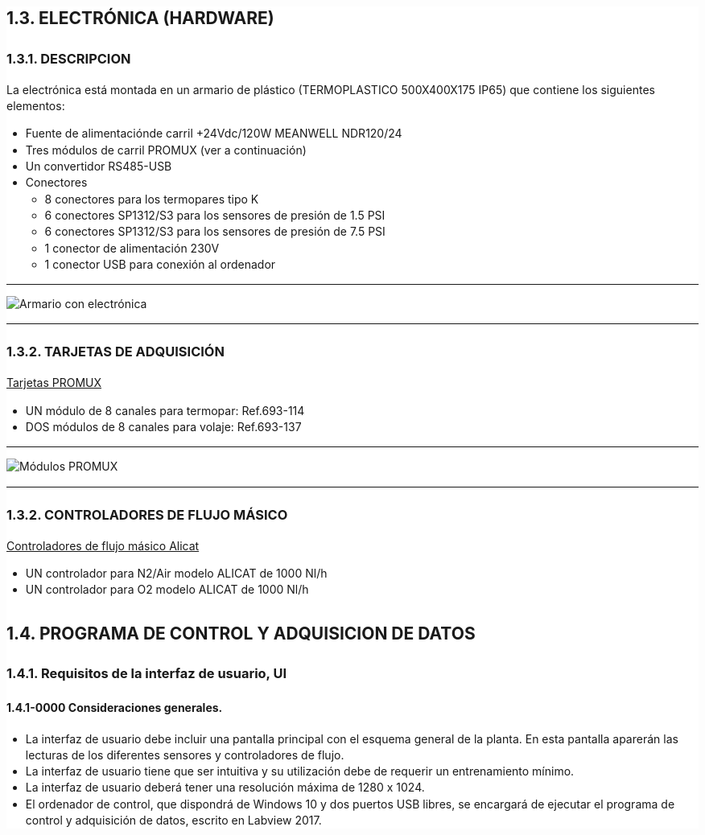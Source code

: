 

## **1.3. ELECTRÓNICA (HARDWARE)**

### **1.3.1. DESCRIPCION**
La electrónica está montada en un armario de plástico (TERMOPLASTICO 500X400X175 IP65) que contiene los siguientes elementos:
- Fuente de alimentaciónde carril +24Vdc/120W MEANWELL NDR120/24
- Tres módulos de carril PROMUX (ver a continuación)
- Un convertidor RS485-USB
- Conectores
    - 8 conectores para los termopares tipo K
    - 6 conectores SP1312/S3 para los sensores de presión de 1.5 PSI
    - 6 conectores SP1312/S3 para los sensores de presión de 7.5 PSI
    - 1 conector de alimentación 230V
    - 1 conector USB para conexión al ordenador

---
<image alin="center" src="./imagenes/Canalis 1.JPG" alt="Armario con electrónica" width="200">

---

### **1.3.2. TARJETAS DE ADQUISICIÓN**
[Tarjetas PROMUX](https://www.tcdirect.es/product-2-110-2/M%c3%b3dulos-Modbus-de-Entrada%2fSalida-de-Temperatura-y-Procesos) 
- UN módulo de 8 canales para termopar: Ref.693-114
- DOS módulos de 8 canales para volaje: Ref.693-137

---
<image src="./imagenes/promux.png" alt="Módulos PROMUX" width="200">

---

### **1.3.2. CONTROLADORES DE FLUJO MÁSICO**
[Controladores de flujo másico Alicat](https://www.alicat.com/es/)
- UN controlador para N2/Air modelo ALICAT de 1000 Nl/h
- UN controlador para O2 modelo ALICAT de 1000 Nl/h

## **1.4. PROGRAMA DE CONTROL Y ADQUISICION DE DATOS**

### **1.4.1. Requisitos de la interfaz de usuario, UI**

#### **1.4.1-0000 Consideraciones generales.**
-   La interfaz de usuario debe incluir una pantalla principal con el esquema general de la planta. En esta pantalla aparerán las lecturas de los diferentes sensores y controladores de flujo.
-   La interfaz de usuario tiene que ser intuitiva y su utilización debe de requerir un entrenamiento mínimo.
-   La interfaz de usuario deberá tener una resolución máxima de 1280 x 1024.
-   El ordenador de control, que dispondrá de Windows 10 y dos puertos USB libres, se encargará de ejecutar el programa de control y adquisición de datos, escrito en Labview 2017.
